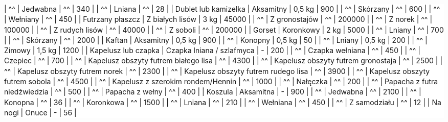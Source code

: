 | ^^                   | Jedwabna                             | ^^     |    340  |
| ^^                   | Lniana                               | ^^     |     28  |
| Dublet lub kamizelka | Aksamitny                            | 0,5 kg |    900  |
| ^^                   | Skórzany                             | ^^     |    600  |
| ^^                   | Wełniany                             | ^^     |    450  |
| Futrzany płaszcz     | Z białych lisów                      | 3 kg   |  45000  |
| ^^                   | Z gronostajów                        | ^^     | 200000  |
| ^^                   | Z norek                              | ^^     | 100000  |
| ^^                   | Z rudych lisów                       | ^^     |  40000  |
| ^^                   | Z soboli                             | ^^     | 200000  |
| Gorset               | Koronkowy                            | 2 kg   |   5000  |
| ^^                   | Lniany                               | ^^     |    700  |
| ^^                   | Skórzany                             | ^^     |   2000  |
| Kaftan               | Aksamitny                            | 0,5 kg |    900  |
| ^^                   | Konopny                              | 0,5 kg |     50  |
| ^^                   | Lniany                               | 0,5 kg |    200  |
| ^^                   | Zimowy                               | 1,5 kg |   1200  |
| Kapelusz lub czapka  | Czapka lniana / szlafmyca            | -      |    200  |
| ^^                   | Czapka wełniana                      | ^^     |    450  |
| ^^                   | Czepiec                              | ^^     |    700  |
| ^^                   | Kapelusz obszyty futrem białego lisa | ^^     |   4300  |
| ^^                   | Kapelusz obszyty futrem gronostaja   | ^^     |   2500  |
| ^^                   | Kapelusz obszyty futrem norek        | ^^     |   2300  |
| ^^                   | Kapelusz obszyty futrem rudego lisa  | ^^     |   3900  |
| ^^                   | Kapelusz obszyty futrem sobola       | ^^     |   4500  |
| ^^                   | Kapelusz z szerokim rondem/Hennin    | ^^     |   1000  |
| ^^                   | Nałęczka                             | ^^     |    200  |
| ^^                   | Papacha z futra niedźwiedzia         | ^^     |    500  |
| ^^                   | Papacha z wełny                      | ^^     |    400  |
| Koszula              | Aksamitna                            | -      |    900  |
| ^^                   | Jedwabna                             | ^^     |   2100  |
| ^^                   | Konopna                              | ^^     |     36  |
| ^^                   | Koronkowa                            | ^^     |   1500  |
| ^^                   | Lniana                               | ^^     |    210  |
| ^^                   | Wełniana                             | ^^     |    450  |
| ^^                   | Z samodziału                         | ^^     |     12  |
| Na nogi              | Onuce                                | -      |     56  |